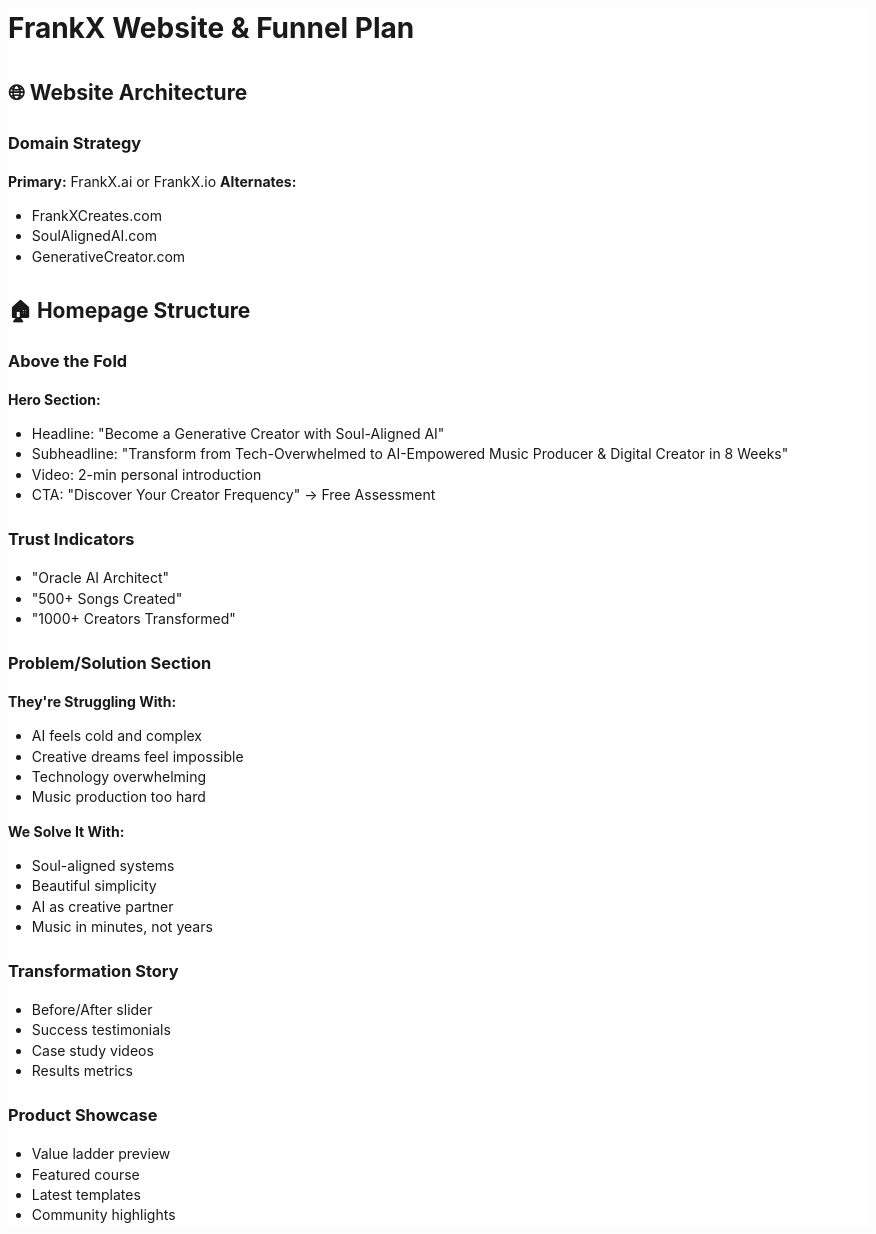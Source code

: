 # FrankX Website & Funnel Plan

## 🌐 Website Architecture

### Domain Strategy
**Primary:** FrankX.ai or FrankX.io
**Alternates:** 
- FrankXCreates.com
- SoulAlignedAI.com
- GenerativeCreator.com

## 🏠 Homepage Structure

### Above the Fold
**Hero Section:**
- Headline: "Become a Generative Creator with Soul-Aligned AI"
- Subheadline: "Transform from Tech-Overwhelmed to AI-Empowered Music Producer & Digital Creator in 8 Weeks"
- Video: 2-min personal introduction
- CTA: "Discover Your Creator Frequency" → Free Assessment

### Trust Indicators
- "Oracle AI Architect"
- "500+ Songs Created"
- "1000+ Creators Transformed"

### Problem/Solution Section
**They're Struggling With:**
- AI feels cold and complex
- Creative dreams feel impossible
- Technology overwhelming
- Music production too hard

**We Solve It With:**
- Soul-aligned systems
- Beautiful simplicity
- AI as creative partner
- Music in minutes, not years

### Transformation Story
- Before/After slider
- Success testimonials
- Case study videos
- Results metrics

### Product Showcase
- Value ladder preview
- Featured course
- Latest templates
- Community highlights
